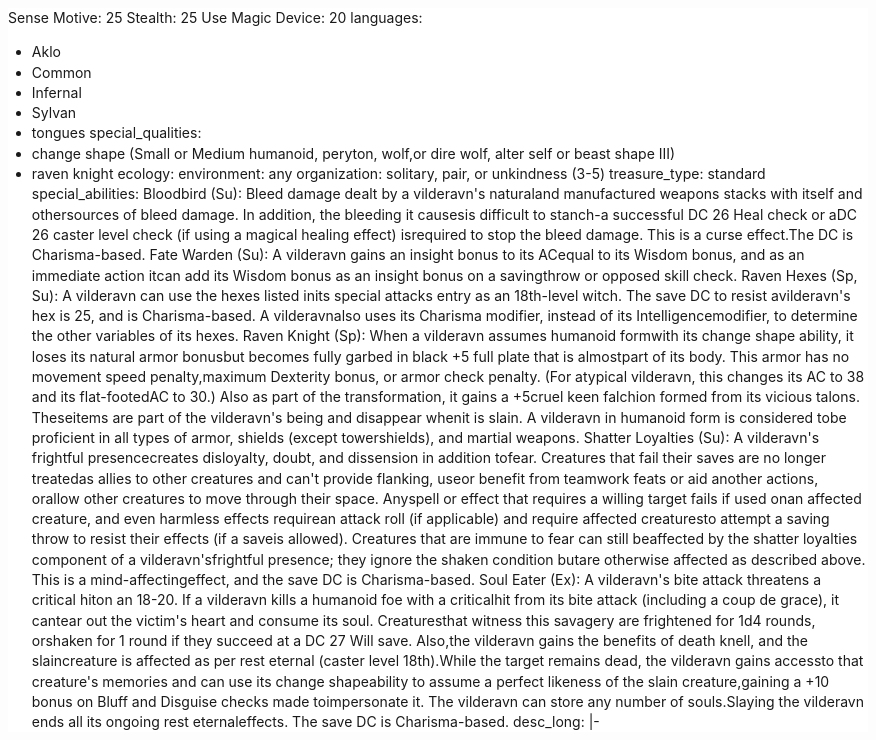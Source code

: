   Sense Motive: 25
  Stealth: 25
  Use Magic Device: 20
languages:
- Aklo
- Common
- Infernal
- Sylvan
- tongues
special_qualities:
- change shape (Small or Medium humanoid, peryton, wolf,or dire wolf, alter self or
  beast shape III)
- raven knight
ecology:
  environment: any
  organization: solitary, pair, or unkindness (3-5)
  treasure_type: standard
special_abilities:
  Bloodbird (Su): Bleed damage dealt by a vilderavn's naturaland manufactured weapons
    stacks with itself and othersources of bleed damage. In addition, the bleeding
    it causesis difficult to stanch-a successful DC 26 Heal check or aDC 26 caster
    level check (if using a magical healing effect) isrequired to stop the bleed damage.
    This is a curse effect.The DC is Charisma-based.
  Fate Warden (Su): A vilderavn gains an insight bonus to its ACequal to its Wisdom
    bonus, and as an immediate action itcan add its Wisdom bonus as an insight bonus
    on a savingthrow or opposed skill check.
  Raven Hexes (Sp, Su): A vilderavn can use the hexes listed inits special attacks
    entry as an 18th-level witch. The save DC to resist avilderavn's hex is 25, and
    is Charisma-based. A vilderavnalso uses its Charisma modifier, instead of its
    Intelligencemodifier, to determine the other variables of its hexes.
  Raven Knight (Sp): When a vilderavn assumes humanoid formwith its change shape ability,
    it loses its natural armor bonusbut becomes fully garbed in black +5 full plate
    that is almostpart of its body. This armor has no movement speed penalty,maximum
    Dexterity bonus, or armor check penalty. (For atypical vilderavn, this changes
    its AC to 38 and its flat-footedAC to 30.) Also as part of the transformation,
    it gains a +5cruel keen falchion formed from its vicious talons. Theseitems are
    part of the vilderavn's being and disappear whenit is slain. A vilderavn in humanoid
    form is considered tobe proficient in all types of armor, shields (except towershields),
    and martial weapons.
  Shatter Loyalties (Su): A vilderavn's frightful presencecreates disloyalty, doubt,
    and dissension in addition tofear. Creatures that fail their saves are no longer
    treatedas allies to other creatures and can't provide flanking, useor benefit
    from teamwork feats or aid another actions, orallow other creatures to move through
    their space. Anyspell or effect that requires a willing target fails if used onan
    affected creature, and even harmless effects requirean attack roll (if applicable)
    and require affected creaturesto attempt a saving throw to resist their effects
    (if a saveis allowed). Creatures that are immune to fear can still beaffected
    by the shatter loyalties component of a vilderavn'sfrightful presence; they ignore
    the shaken condition butare otherwise affected as described above. This is a mind-affectingeffect,
    and the save DC is Charisma-based.
  Soul Eater (Ex): A vilderavn's bite attack threatens a critical hiton an 18-20.
    If a vilderavn kills a humanoid foe with a criticalhit from its bite attack (including
    a coup de grace), it cantear out the victim's heart and consume its soul. Creaturesthat
    witness this savagery are frightened for 1d4 rounds, orshaken for 1 round if they
    succeed at a DC 27 Will save. Also,the vilderavn gains the benefits of death knell,
    and the slaincreature is affected as per rest eternal (caster level 18th).While
    the target remains dead, the vilderavn gains accessto that creature's memories
    and can use its change shapeability to assume a perfect likeness of the slain
    creature,gaining a +10 bonus on Bluff and Disguise checks made toimpersonate it.
    The vilderavn can store any number of souls.Slaying the vilderavn ends all its
    ongoing rest eternaleffects. The save DC is Charisma-based.
desc_long: |-
